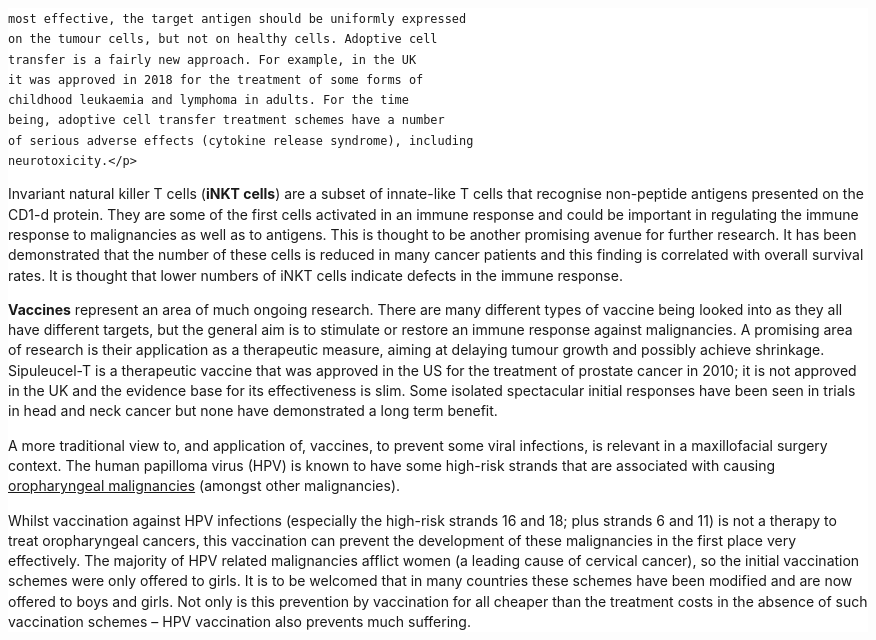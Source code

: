    most effective, the target antigen should be uniformly expressed
    on the tumour cells, but not on healthy cells. Adoptive cell
    transfer is a fairly new approach. For example, in the UK
    it was approved in 2018 for the treatment of some forms of
    childhood leukaemia and lymphoma in adults. For the time
    being, adoptive cell transfer treatment schemes have a number
    of serious adverse effects (cytokine release syndrome), including
    neurotoxicity.</p>
<p>Invariant natural killer T cells (<strong>iNKT cells</strong>)
    are a subset of innate-like T cells that recognise non-peptide
    antigens presented on the CD1-d protein. They are some of
    the first cells activated in an immune response and could
    be important in regulating the immune response to malignancies
    as well as to antigens. This is thought to be another promising
    avenue for further research. It has been demonstrated that
    the number of these cells is reduced in many cancer patients
    and this finding is correlated with overall survival rates.
    It is thought that lower numbers of iNKT cells indicate defects
    in the immune response.</p>
<p><strong>Vaccines</strong> represent an area of much ongoing research.
    There are many different types of vaccine being looked into
    as they all have different targets, but the general aim is
    to stimulate or restore an immune response against malignancies.
    A promising area of research is their application as a therapeutic
    measure, aiming at delaying tumour growth and possibly achieve
    shrinkage. Sipuleucel-T is a therapeutic vaccine that was
    approved in the US for the treatment of prostate cancer in
    2010; it is not approved in the UK and the evidence base
    for its effectiveness is slim. Some isolated spectacular
    initial responses have been seen in trials in head and neck
    cancer but none have demonstrated a long term benefit.</p>
<p>A more traditional view to, and application of, vaccines, to
    prevent some viral infections, is relevant in a maxillofacial
    surgery context. The human papilloma virus (HPV) is known
    to have some high-risk strands that are associated with causing
    <a href="/diagnosis/a-z/cancer/mouth-cancer">oropharyngeal malignancies</a>    (amongst other malignancies).</p>
<p>Whilst vaccination against HPV infections (especially the high-risk
    strands 16 and 18; plus strands 6 and 11) is not a therapy
    to treat oropharyngeal cancers, this vaccination can prevent
    the development of these malignancies in the first place
    very effectively. The majority of HPV related malignancies
    afflict women (a leading cause of cervical cancer), so the
    initial vaccination schemes were only offered to girls. It
    is to be welcomed that in many countries these schemes have
    been modified and are now offered to boys and girls. Not
    only is this prevention by vaccination for all cheaper than
    the treatment costs in the absence of such vaccination schemes
    – HPV vaccination also prevents much suffering.</p>
